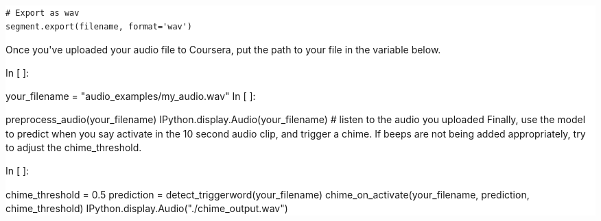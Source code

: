     # Export as wav
    segment.export(filename, format='wav')
Once you've uploaded your audio file to Coursera, put the path to your file in the variable below.

In [ ]:

your_filename = "audio_examples/my_audio.wav"
In [ ]:

preprocess_audio(your_filename)
IPython.display.Audio(your_filename) # listen to the audio you uploaded 
Finally, use the model to predict when you say activate in the 10 second audio clip, and trigger a chime. If beeps are not being added appropriately, try to adjust the chime_threshold.

In [ ]:

chime_threshold = 0.5
prediction = detect_triggerword(your_filename)
chime_on_activate(your_filename, prediction, chime_threshold)
IPython.display.Audio("./chime_output.wav")

